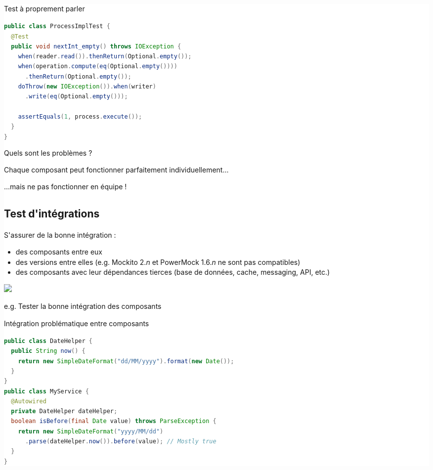 
Test à proprement parler

```java
public class ProcessImplTest {
  @Test
  public void nextInt_empty() throws IOException {
    when(reader.read()).thenReturn(Optional.empty());
    when(operation.compute(eq(Optional.empty())))
      .thenReturn(Optional.empty());
    doThrow(new IOException()).when(writer)
      .write(eq(Optional.empty()));

    assertEquals(1, process.execute());
  }
}
```


Quels sont les problèmes ?


Chaque composant peut fonctionner parfaitement individuellement...


...mais ne pas fonctionner en équipe !


## Test d'intégrations


S'assurer de la bonne intégration :

* des composants entre eux
* des versions entre elles (e.g. Mockito 2.*n* et PowerMock 1.6.*n* ne sont pas compatibles)
* des composants avec leur dépendances tierces (base de données, cache, messaging, API, etc.)


![](img/integration_test.gif)


e.g. Tester la bonne intégration des composants


Intégration problématique entre composants

```java
public class DateHelper {
  public String now() {
    return new SimpleDateFormat("dd/MM/yyyy").format(new Date());
  }
}
public class MyService {
  @Autowired
  private DateHelper dateHelper;
  boolean isBefore(final Date value) throws ParseException {
    return new SimpleDateFormat("yyyy/MM/dd")
      .parse(dateHelper.now()).before(value); // Mostly true
  }
}
```
